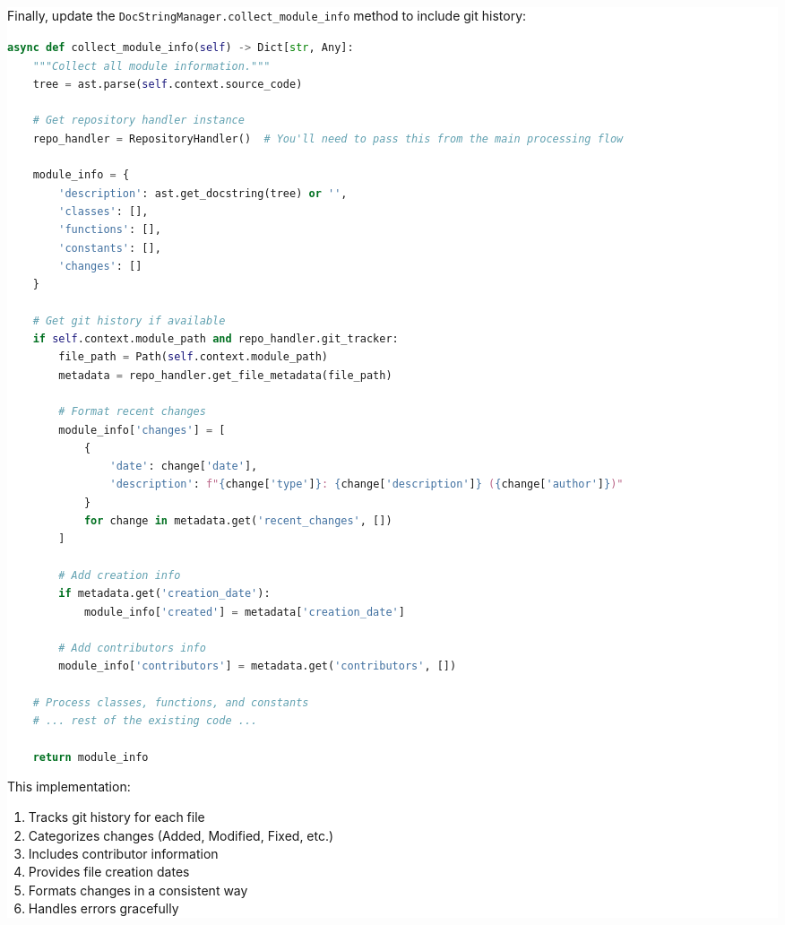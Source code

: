 Finally, update the `DocStringManager.collect_module_info` method to include git history:

```python
async def collect_module_info(self) -> Dict[str, Any]:
    """Collect all module information."""
    tree = ast.parse(self.context.source_code)
    
    # Get repository handler instance
    repo_handler = RepositoryHandler()  # You'll need to pass this from the main processing flow
    
    module_info = {
        'description': ast.get_docstring(tree) or '',
        'classes': [],
        'functions': [],
        'constants': [],
        'changes': []
    }

    # Get git history if available
    if self.context.module_path and repo_handler.git_tracker:
        file_path = Path(self.context.module_path)
        metadata = repo_handler.get_file_metadata(file_path)
        
        # Format recent changes
        module_info['changes'] = [
            {
                'date': change['date'],
                'description': f"{change['type']}: {change['description']} ({change['author']})"
            }
            for change in metadata.get('recent_changes', [])
        ]
        
        # Add creation info
        if metadata.get('creation_date'):
            module_info['created'] = metadata['creation_date']
        
        # Add contributors info
        module_info['contributors'] = metadata.get('contributors', [])

    # Process classes, functions, and constants
    # ... rest of the existing code ...

    return module_info
```

This implementation:

1. Tracks git history for each file
2. Categorizes changes (Added, Modified, Fixed, etc.)
3. Includes contributor information
4. Provides file creation dates
5. Formats changes in a consistent way
6. Handles errors gracefully
